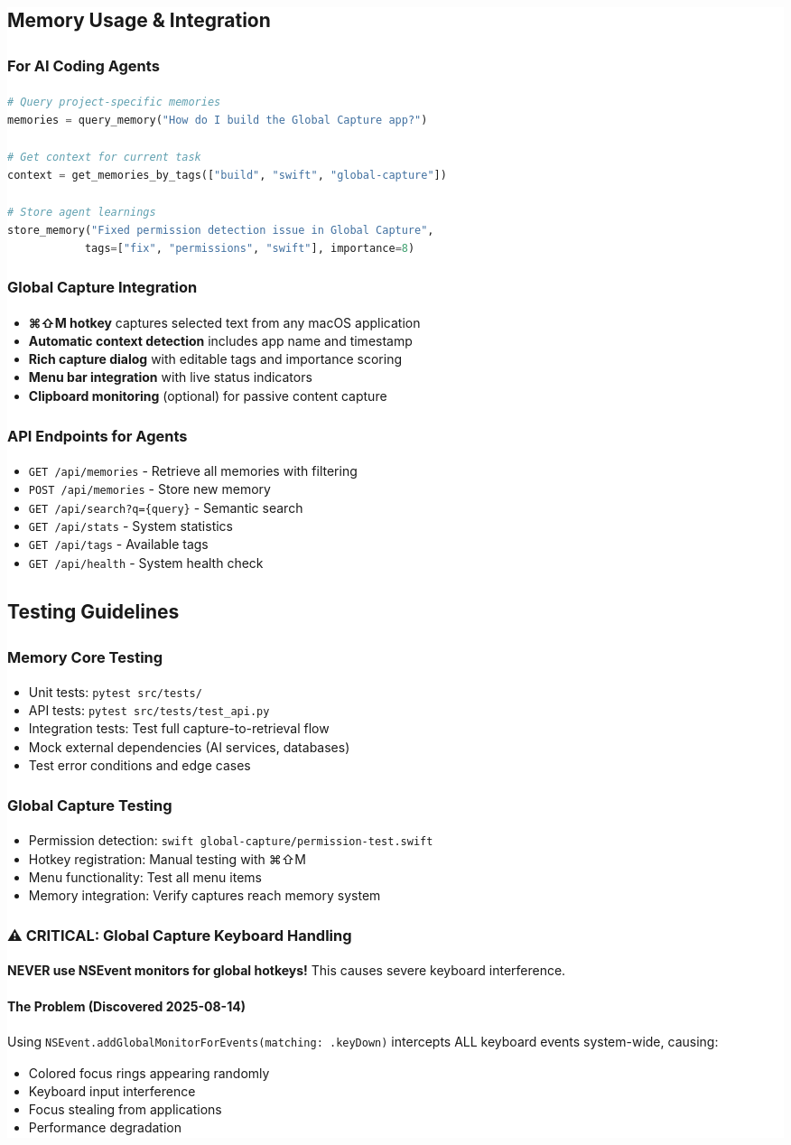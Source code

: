 ## Memory Usage & Integration

### For AI Coding Agents
```python
# Query project-specific memories
memories = query_memory("How do I build the Global Capture app?")

# Get context for current task
context = get_memories_by_tags(["build", "swift", "global-capture"])

# Store agent learnings
store_memory("Fixed permission detection issue in Global Capture", 
            tags=["fix", "permissions", "swift"], importance=8)
```

### Global Capture Integration
- **⌘⇧M hotkey** captures selected text from any macOS application
- **Automatic context detection** includes app name and timestamp
- **Rich capture dialog** with editable tags and importance scoring
- **Menu bar integration** with live status indicators
- **Clipboard monitoring** (optional) for passive content capture

### API Endpoints for Agents
- `GET /api/memories` - Retrieve all memories with filtering
- `POST /api/memories` - Store new memory
- `GET /api/search?q={query}` - Semantic search
- `GET /api/stats` - System statistics
- `GET /api/tags` - Available tags
- `GET /api/health` - System health check

## Testing Guidelines

### Memory Core Testing
- Unit tests: `pytest src/tests/`
- API tests: `pytest src/tests/test_api.py`
- Integration tests: Test full capture-to-retrieval flow
- Mock external dependencies (AI services, databases)
- Test error conditions and edge cases

### Global Capture Testing
- Permission detection: `swift global-capture/permission-test.swift`
- Hotkey registration: Manual testing with ⌘⇧M
- Menu functionality: Test all menu items
- Memory integration: Verify captures reach memory system

### ⚠️ CRITICAL: Global Capture Keyboard Handling
**NEVER use NSEvent monitors for global hotkeys!** This causes severe keyboard interference.

#### The Problem (Discovered 2025-08-14)
Using `NSEvent.addGlobalMonitorForEvents(matching: .keyDown)` intercepts ALL keyboard events system-wide, causing:
- Colored focus rings appearing randomly
- Keyboard input interference
- Focus stealing from applications
- Performance degradation

